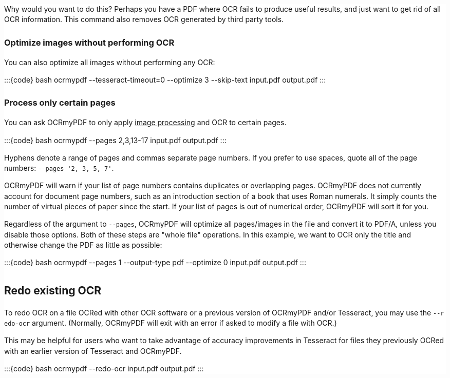 Why would you want to do this? Perhaps you have a PDF where OCR fails to
produce useful results, and just want to get rid of all OCR information.
This command also removes OCR generated by third party tools.

### Optimize images without performing OCR

You can also optimize all images without performing any OCR:

:::{code} bash
ocrmypdf --tesseract-timeout=0 --optimize 3 --skip-text input.pdf output.pdf
:::

### Process only certain pages

You can ask OCRmyPDF to only apply [image processing](#image-processing)
and OCR to certain pages.

:::{code} bash
ocrmypdf --pages 2,3,13-17 input.pdf output.pdf
:::

Hyphens denote a range of pages and commas separate page numbers. If you
prefer to use spaces, quote all of the page numbers:
`--pages '2, 3, 5, 7'`.

OCRmyPDF will warn if your list of page numbers contains duplicates or
overlapping pages. OCRmyPDF does not currently account for document page
numbers, such as an introduction section of a book that uses Roman
numerals. It simply counts the number of virtual pieces of paper since
the start. If your list of pages is out of numerical order, OCRmyPDF
will sort it for you.

Regardless of the argument to `--pages`, OCRmyPDF will optimize all
pages/images in the file and convert it to PDF/A, unless you disable
those options. Both of these steps are \"whole file\" operations. In
this example, we want to OCR only the title and otherwise change the PDF
as little as possible:

:::{code} bash
ocrmypdf --pages 1 --output-type pdf --optimize 0 input.pdf output.pdf
:::

Redo existing OCR
-----------------

To redo OCR on a file OCRed with other OCR software or a previous
version of OCRmyPDF and/or Tesseract, you may use the `--redo-ocr`
argument. (Normally, OCRmyPDF will exit with an error if asked to modify
a file with OCR.)

This may be helpful for users who want to take advantage of accuracy
improvements in Tesseract for files they previously OCRed with an
earlier version of Tesseract and OCRmyPDF.

:::{code} bash
ocrmypdf --redo-ocr input.pdf output.pdf
:::
